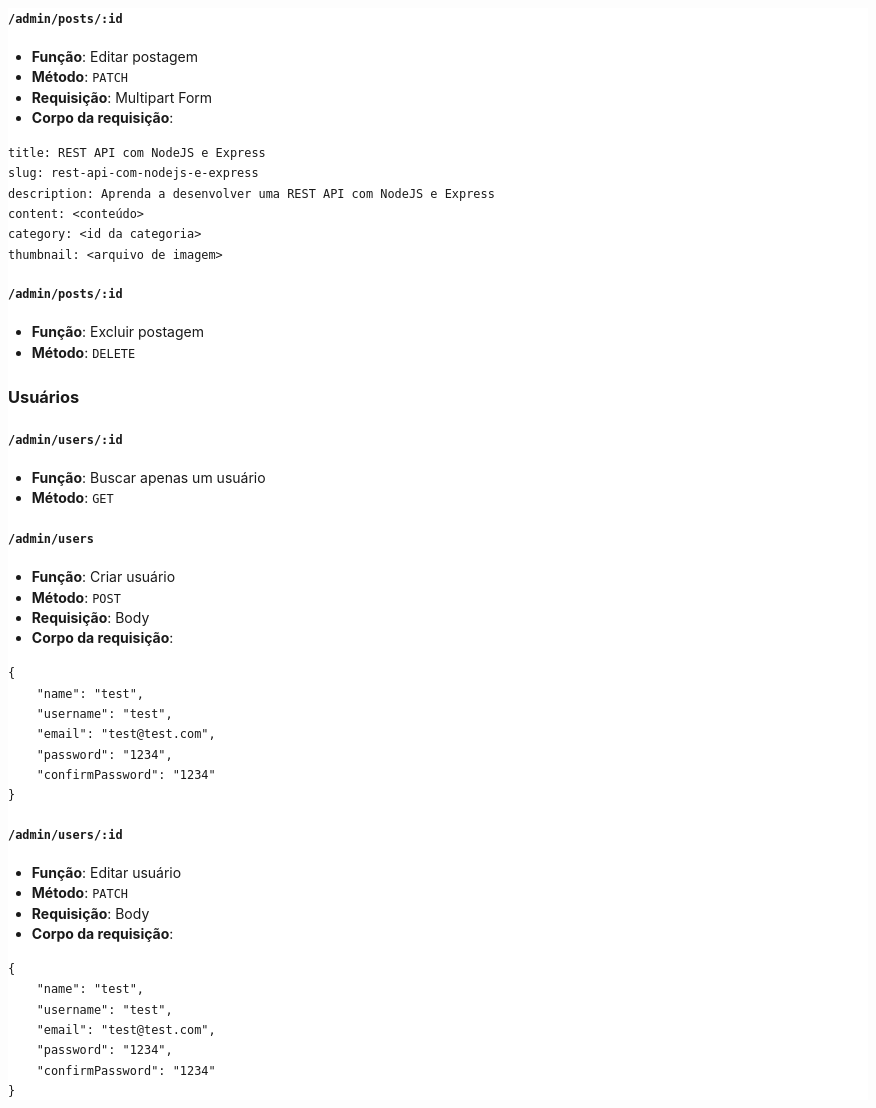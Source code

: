#### `/admin/posts/:id`
- **Função**: Editar postagem
- **Método**: `PATCH`
- **Requisição**: Multipart Form
- **Corpo da requisição**: 
~~~
title: REST API com NodeJS e Express
slug: rest-api-com-nodejs-e-express
description: Aprenda a desenvolver uma REST API com NodeJS e Express
content: <conteúdo>
category: <id da categoria>
thumbnail: <arquivo de imagem>
~~~

#### `/admin/posts/:id`
- **Função**: Excluir postagem
- **Método**: `DELETE`

### Usuários
#### `/admin/users/:id`
- **Função**: Buscar apenas um usuário
- **Método**: `GET`

#### `/admin/users`
- **Função**: Criar usuário
- **Método**: `POST`
- **Requisição**: Body
- **Corpo da requisição**: 
~~~
{
	"name": "test",
	"username": "test",
	"email": "test@test.com",
	"password": "1234",
	"confirmPassword": "1234"
}
~~~

#### `/admin/users/:id`
- **Função**: Editar usuário
- **Método**: `PATCH`
- **Requisição**: Body
- **Corpo da requisição**: 
~~~
{
	"name": "test",
	"username": "test",
	"email": "test@test.com",
	"password": "1234",
	"confirmPassword": "1234"
}
~~~
